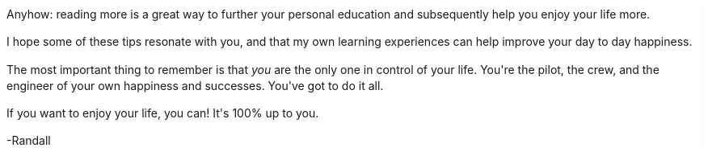 Anyhow: reading more is a great way to further your personal education and
subsequently help you enjoy your life more.


I hope some of these tips resonate with you, and that my own learning
experiences can help improve your day to day happiness.

The most important thing to remember is that *you* are the only one in control
of your life.  You're the pilot, the crew, and the engineer of your own
happiness and successes.  You've got to do it all.

If you want to enjoy your life, you can!  It's 100% up to you.

-Randall


  [Crane Sketch]: /static/blog/images/2015/crane-sketch.jpg "Crane Sketch"
  [The Power of Less]: http://www.amazon.com/gp/product/1401309704/ref=as_li_tl?ie=UTF8&camp=1789&creative=390957&creativeASIN=1401309704&linkCode=as2&tag=randdegg-20&linkId=5KWW7VJAVB6HERC5 "The Power of Less"
  [via Audible]: http://www.amazon.com/Audible-Free-Trial-Digital-Membership/dp/B00NB86OYE/?ref_=assoc_tag_ph_1422899139880&_encoding=UTF8&camp=1789&creative=9325&linkCode=pf4&tag=randdegg-20&linkId=XYWF4NH7FSXM53HF "Audible"
  [this link]: http://www.amazon.com/Audible-Free-Trial-Digital-Membership/dp/B00NB86OYE/?ref_=assoc_tag_ph_1422899139880&_encoding=UTF8&camp=1789&creative=9325&linkCode=pf4&tag=randdegg-20&linkId=XYWF4NH7FSXM53HF "Audible"
